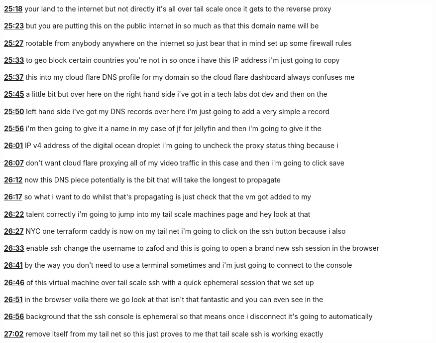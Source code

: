 **[25:18](https://youtube.com/watch?v=k5Xgt31yK2U&t=1518s)** your land to the internet but not directly it's all over tail scale once it gets to the reverse proxy

**[25:23](https://youtube.com/watch?v=k5Xgt31yK2U&t=1523s)** but you are putting this on the public internet in so much as that this domain name will be

**[25:27](https://youtube.com/watch?v=k5Xgt31yK2U&t=1527s)** rootable from anybody anywhere on the internet so just bear that in mind set up some firewall rules

**[25:33](https://youtube.com/watch?v=k5Xgt31yK2U&t=1533s)** to geo block certain countries you're not in so once i have this IP address i'm just going to copy

**[25:37](https://youtube.com/watch?v=k5Xgt31yK2U&t=1537s)** this into my cloud flare DNS profile for my domain so the cloud flare dashboard always confuses me

**[25:45](https://youtube.com/watch?v=k5Xgt31yK2U&t=1545s)** a little bit but over here on the right hand side i've got in a tech labs dot dev and then on the

**[25:50](https://youtube.com/watch?v=k5Xgt31yK2U&t=1550s)** left hand side i've got my DNS records over here i'm just going to add a very simple a record

**[25:56](https://youtube.com/watch?v=k5Xgt31yK2U&t=1556s)** i'm then going to give it a name in my case of jf for jellyfin and then i'm going to give it the

**[26:01](https://youtube.com/watch?v=k5Xgt31yK2U&t=1561s)** IP v4 address of the digital ocean droplet i'm going to uncheck the proxy status thing because i

**[26:07](https://youtube.com/watch?v=k5Xgt31yK2U&t=1567s)** don't want cloud flare proxying all of my video traffic in this case and then i'm going to click save

**[26:12](https://youtube.com/watch?v=k5Xgt31yK2U&t=1572s)** now this DNS piece potentially is the bit that will take the longest to propagate

**[26:17](https://youtube.com/watch?v=k5Xgt31yK2U&t=1577s)** so what i want to do whilst that's propagating is just check that the vm got added to my

**[26:22](https://youtube.com/watch?v=k5Xgt31yK2U&t=1582s)** talent correctly i'm going to jump into my tail scale machines page and hey look at that

**[26:27](https://youtube.com/watch?v=k5Xgt31yK2U&t=1587s)** NYC one terraform caddy is now on my tail net i'm going to click on the ssh button because i also

**[26:33](https://youtube.com/watch?v=k5Xgt31yK2U&t=1593s)** enable ssh change the username to zafod and this is going to open a brand new ssh session in the browser

**[26:41](https://youtube.com/watch?v=k5Xgt31yK2U&t=1601s)** by the way you don't need to use a terminal sometimes and i'm just going to connect to the console

**[26:46](https://youtube.com/watch?v=k5Xgt31yK2U&t=1606s)** of this virtual machine over tail scale ssh with a quick ephemeral session that we set up

**[26:51](https://youtube.com/watch?v=k5Xgt31yK2U&t=1611s)** in the browser voila there we go look at that isn't that fantastic and you can even see in the

**[26:56](https://youtube.com/watch?v=k5Xgt31yK2U&t=1616s)** background that the ssh console is ephemeral so that means once i disconnect it's going to automatically

**[27:02](https://youtube.com/watch?v=k5Xgt31yK2U&t=1622s)** remove itself from my tail net so this just proves to me that tail scale ssh is working exactly
